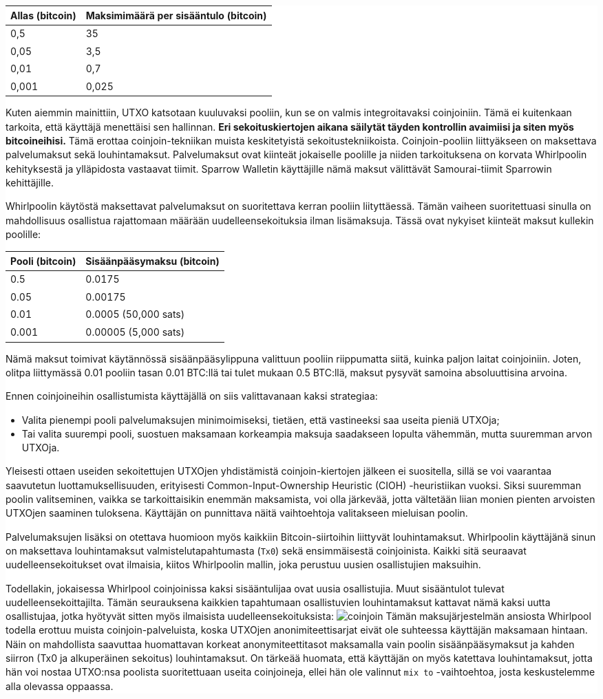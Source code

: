| Allas (bitcoin) | Maksimimäärä per sisääntulo (bitcoin) |
|----------------|------------------------------------|
| 0,5            | 35                                 |
| 0,05           | 3,5                                |
| 0,01           | 0,7                                |
| 0,001          | 0,025                              |
Kuten aiemmin mainittiin, UTXO katsotaan kuuluvaksi pooliin, kun se on valmis integroitavaksi coinjoiniin. Tämä ei kuitenkaan tarkoita, että käyttäjä menettäisi sen hallinnan. **Eri sekoituskiertojen aikana säilytät täyden kontrollin avaimiisi ja siten myös bitcoineihisi.** Tämä erottaa coinjoin-tekniikan muista keskitetyistä sekoitustekniikoista.
Coinjoin-pooliin liittyäkseen on maksettava palvelumaksut sekä louhintamaksut. Palvelumaksut ovat kiinteät jokaiselle poolille ja niiden tarkoituksena on korvata Whirlpoolin kehityksestä ja ylläpidosta vastaavat tiimit. Sparrow Walletin käyttäjille nämä maksut välittävät Samourai-tiimit Sparrowin kehittäjille.

Whirlpoolin käytöstä maksettavat palvelumaksut on suoritettava kerran pooliin liityttäessä. Tämän vaiheen suoritettuasi sinulla on mahdollisuus osallistua rajattomaan määrään uudelleensekoituksia ilman lisämaksuja. Tässä ovat nykyiset kiinteät maksut kullekin poolille:

| Pooli (bitcoin) | Sisäänpääsymaksu (bitcoin) |
|-----------------|----------------------------|
| 0.5             | 0.0175                     |
| 0.05            | 0.00175                    |
| 0.01            | 0.0005 (50,000 sats)       |
| 0.001           | 0.00005 (5,000 sats)       |


Nämä maksut toimivat käytännössä sisäänpääsylippuna valittuun pooliin riippumatta siitä, kuinka paljon laitat coinjoiniin. Joten, olitpa liittymässä 0.01 pooliin tasan 0.01 BTC:llä tai tulet mukaan 0.5 BTC:llä, maksut pysyvät samoina absoluuttisina arvoina.

Ennen coinjoineihin osallistumista käyttäjällä on siis valittavanaan kaksi strategiaa:
- Valita pienempi pooli palvelumaksujen minimoimiseksi, tietäen, että vastineeksi saa useita pieniä UTXOja;
- Tai valita suurempi pooli, suostuen maksamaan korkeampia maksuja saadakseen lopulta vähemmän, mutta suuremman arvon UTXOja.

Yleisesti ottaen useiden sekoitettujen UTXOjen yhdistämistä coinjoin-kiertojen jälkeen ei suositella, sillä se voi vaarantaa saavutetun luottamuksellisuuden, erityisesti Common-Input-Ownership Heuristic (CIOH) -heuristiikan vuoksi. Siksi suuremman poolin valitseminen, vaikka se tarkoittaisikin enemmän maksamista, voi olla järkevää, jotta vältetään liian monien pienten arvoisten UTXOjen saaminen tuloksena. Käyttäjän on punnittava näitä vaihtoehtoja valitakseen mieluisan poolin.

Palvelumaksujen lisäksi on otettava huomioon myös kaikkiin Bitcoin-siirtoihin liittyvät louhintamaksut. Whirlpoolin käyttäjänä sinun on maksettava louhintamaksut valmistelutapahtumasta (`Tx0`) sekä ensimmäisestä coinjoinista. Kaikki sitä seuraavat uudelleensekoitukset ovat ilmaisia, kiitos Whirlpoolin mallin, joka perustuu uusien osallistujien maksuihin.

Todellakin, jokaisessa Whirlpool coinjoinissa kaksi sisääntulijaa ovat uusia osallistujia. Muut sisääntulot tulevat uudelleensekoittajilta. Tämän seurauksena kaikkien tapahtumaan osallistuvien louhintamaksut kattavat nämä kaksi uutta osallistujaa, jotka hyötyvät sitten myös ilmaisista uudelleensekoituksista:
![coinjoin](assets/en/6.webp)
Tämän maksujärjestelmän ansiosta Whirlpool todella erottuu muista coinjoin-palveluista, koska UTXOjen anonimiteettisarjat eivät ole suhteessa käyttäjän maksamaan hintaan. Näin on mahdollista saavuttaa huomattavan korkeat anonymiteettitasot maksamalla vain poolin sisäänpääsymaksut ja kahden siirron (Tx0 ja alkuperäinen sekoitus) louhintamaksut.
On tärkeää huomata, että käyttäjän on myös katettava louhintamaksut, jotta hän voi nostaa UTXO:nsa poolista suoritettuaan useita coinjoineja, ellei hän ole valinnut `mix to` -vaihtoehtoa, josta keskustelemme alla olevassa oppaassa.